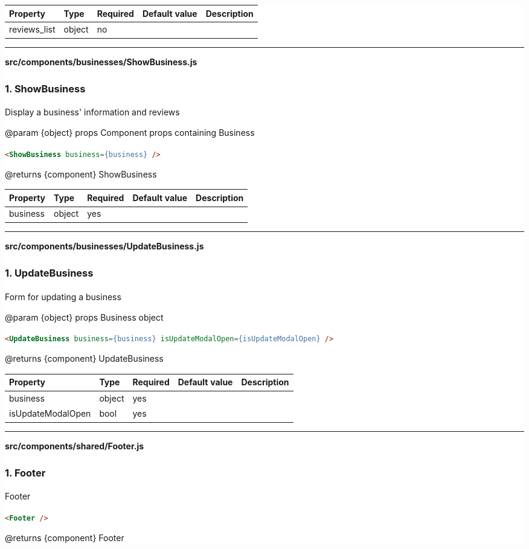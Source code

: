 


Property | Type | Required | Default value | Description
:--- | :--- | :--- | :--- | :---
reviews_list|object|no||
-----
**src/components/businesses/ShowBusiness.js**

### 1. ShowBusiness

Display a business' information and reviews

@param {object} props  Component props containing Business

```html
<ShowBusiness business={business} />
```

@returns {component} ShowBusiness   




Property | Type | Required | Default value | Description
:--- | :--- | :--- | :--- | :---
business|object|yes||
-----
**src/components/businesses/UpdateBusiness.js**

### 1. UpdateBusiness

Form for updating a business

@param {object} props Business object

```html
<UpdateBusiness business={business} isUpdateModalOpen={isUpdateModalOpen} />
```

@returns {component} UpdateBusiness   




Property | Type | Required | Default value | Description
:--- | :--- | :--- | :--- | :---
business|object|yes||
isUpdateModalOpen|bool|yes||
-----
**src/components/shared/Footer.js**

### 1. Footer

Footer

```html
<Footer />
```

@returns {component} Footer   
